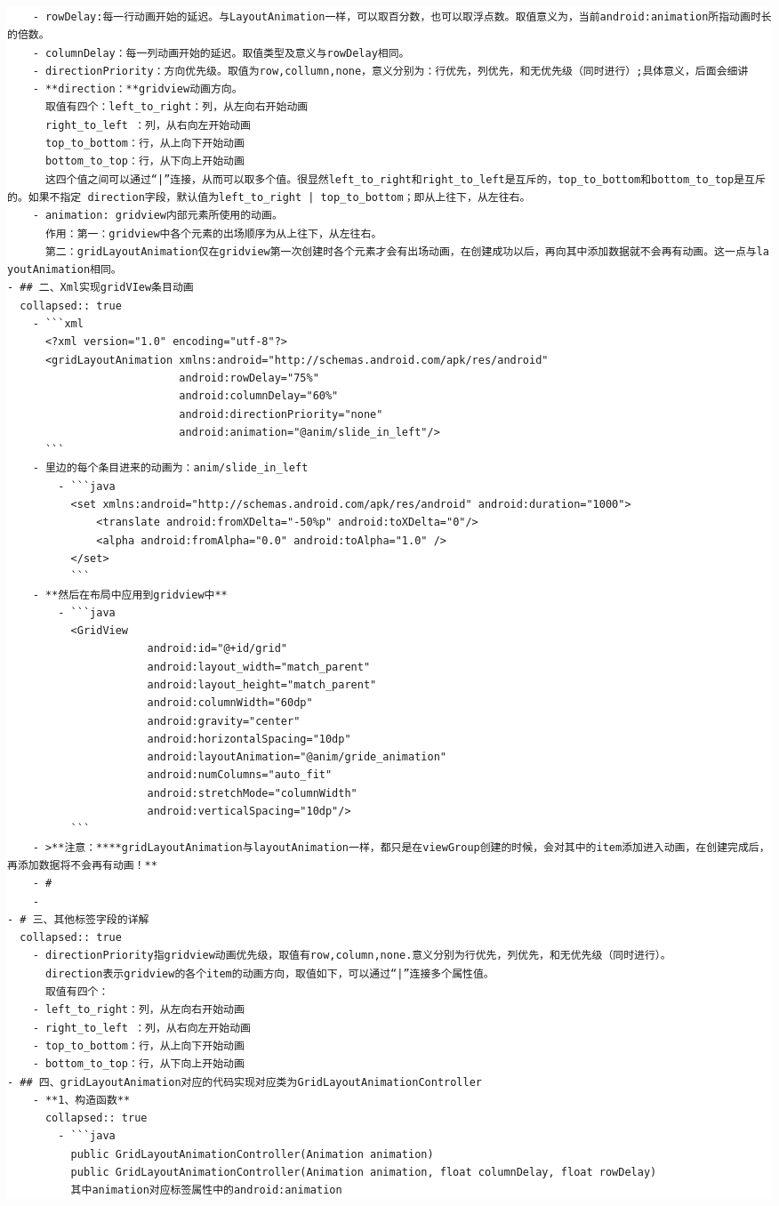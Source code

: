		- rowDelay:每一行动画开始的延迟。与LayoutAnimation一样，可以取百分数，也可以取浮点数。取值意义为，当前android:animation所指动画时长的倍数。
		- columnDelay：每一列动画开始的延迟。取值类型及意义与rowDelay相同。
		- directionPriority：方向优先级。取值为row,collumn,none，意义分别为：行优先，列优先，和无优先级（同时进行）;具体意义，后面会细讲
		- **direction：**gridview动画方向。
		  取值有四个：left_to_right：列，从左向右开始动画
		  right_to_left ：列，从右向左开始动画
		  top_to_bottom：行，从上向下开始动画
		  bottom_to_top：行，从下向上开始动画
		  这四个值之间可以通过“|”连接，从而可以取多个值。很显然left_to_right和right_to_left是互斥的，top_to_bottom和bottom_to_top是互斥的。如果不指定 direction字段，默认值为left_to_right | top_to_bottom；即从上往下，从左往右。
		- animation: gridview内部元素所使用的动画。
		  作用：第一：gridview中各个元素的出场顺序为从上往下，从左往右。 
		  第二：gridLayoutAnimation仅在gridview第一次创建时各个元素才会有出场动画，在创建成功以后，再向其中添加数据就不会再有动画。这一点与layoutAnimation相同。
	- ## 二、Xml实现gridVIew条目动画
	  collapsed:: true
		- ```xml
		  <?xml version="1.0" encoding="utf-8"?>
		  <gridLayoutAnimation xmlns:android="http://schemas.android.com/apk/res/android"
		                       android:rowDelay="75%"
		                       android:columnDelay="60%"
		                       android:directionPriority="none"
		                       android:animation="@anim/slide_in_left"/>
		  ```
		- 里边的每个条目进来的动画为：anim/slide_in_left
			- ```java
			  <set xmlns:android="http://schemas.android.com/apk/res/android" android:duration="1000">
			      <translate android:fromXDelta="-50%p" android:toXDelta="0"/>
			      <alpha android:fromAlpha="0.0" android:toAlpha="1.0" />
			  </set>
			  ```
		- **然后在布局中应用到gridview中**
			- ```java
			  <GridView
			              android:id="@+id/grid"
			              android:layout_width="match_parent"
			              android:layout_height="match_parent"
			              android:columnWidth="60dp"
			              android:gravity="center"
			              android:horizontalSpacing="10dp"
			              android:layoutAnimation="@anim/gride_animation"
			              android:numColumns="auto_fit"
			              android:stretchMode="columnWidth"
			              android:verticalSpacing="10dp"/>
			  ```
		- >**注意：****gridLayoutAnimation与layoutAnimation一样，都只是在viewGroup创建的时候，会对其中的item添加进入动画，在创建完成后，再添加数据将不会再有动画！**
		- #
		-
	- # 三、其他标签字段的详解
	  collapsed:: true
		- directionPriority指gridview动画优先级，取值有row,column,none.意义分别为行优先，列优先，和无优先级（同时进行）。
		  direction表示gridview的各个item的动画方向，取值如下，可以通过“|”连接多个属性值。
		  取值有四个：
		- left_to_right：列，从左向右开始动画
		- right_to_left ：列，从右向左开始动画
		- top_to_bottom：行，从上向下开始动画
		- bottom_to_top：行，从下向上开始动画
	- ## 四、gridLayoutAnimation对应的代码实现对应类为GridLayoutAnimationController
		- **1、构造函数**
		  collapsed:: true
			- ```java
			  public GridLayoutAnimationController(Animation animation)
			  public GridLayoutAnimationController(Animation animation, float columnDelay, float rowDelay)
			  其中animation对应标签属性中的android:animation